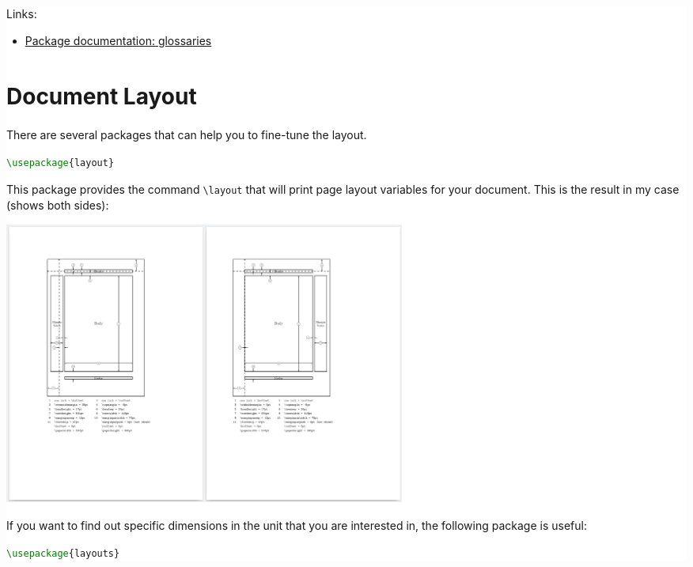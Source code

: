 Links:

* [Package documentation: glossaries](https://ctan.org/pkg/glossaries)


# Document Layout

There are several packages that can help you to fine-tune the layout.

```latex
\usepackage{layout}
```

This package provides the command `\layout` that will print page layout
variables for your document. This is the result in my case (shows both sides):

<img src="images/diss_layout.png" width=500px />

If you want to find out specific dimensions in the unit that you are
interested in, the following package is useful:

```latex
\usepackage{layouts}
```
